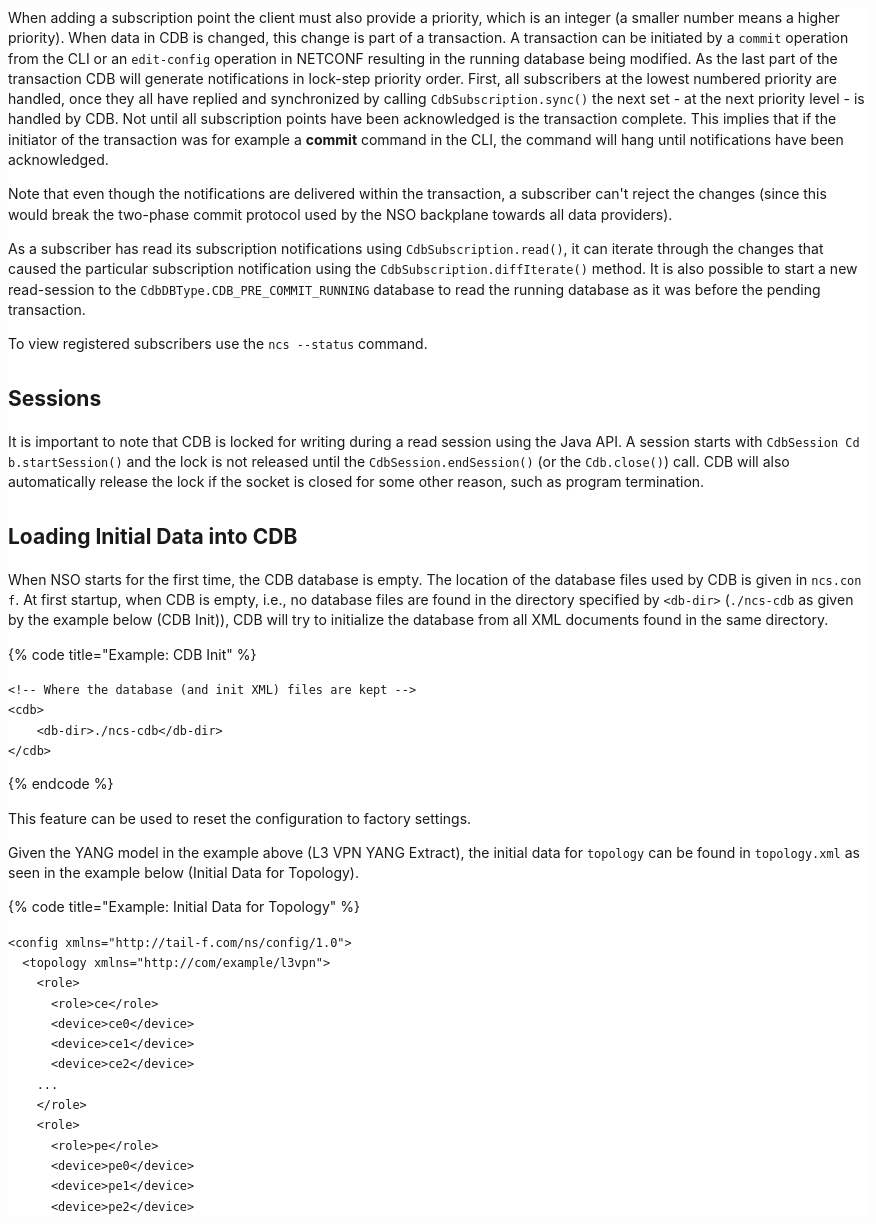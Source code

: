 When adding a subscription point the client must also provide a priority, which is an integer (a smaller number means a higher priority). When data in CDB is changed, this change is part of a transaction. A transaction can be initiated by a `commit` operation from the CLI or an `edit-config` operation in NETCONF resulting in the running database being modified. As the last part of the transaction CDB will generate notifications in lock-step priority order. First, all subscribers at the lowest numbered priority are handled, once they all have replied and synchronized by calling `CdbSubscription.sync()` the next set - at the next priority level - is handled by CDB. Not until all subscription points have been acknowledged is the transaction complete. This implies that if the initiator of the transaction was for example a **commit** command in the CLI, the command will hang until notifications have been acknowledged.

Note that even though the notifications are delivered within the transaction, a subscriber can't reject the changes (since this would break the two-phase commit protocol used by the NSO backplane towards all data providers).

As a subscriber has read its subscription notifications using `CdbSubscription.read()`, it can iterate through the changes that caused the particular subscription notification using the `CdbSubscription.diffIterate()` method. It is also possible to start a new read-session to the `CdbDBType.CDB_PRE_COMMIT_RUNNING` database to read the running database as it was before the pending transaction.

To view registered subscribers use the `ncs --status` command.

## Sessions <a href="#d5e2708" id="d5e2708"></a>

It is important to note that CDB is locked for writing during a read session using the Java API. A session starts with `CdbSession Cdb.startSession()` and the lock is not released until the `CdbSession.endSession()` (or the `Cdb.close()`) call. CDB will also automatically release the lock if the socket is closed for some other reason, such as program termination.

## Loading Initial Data into CDB <a href="#ug.cdb.init" id="ug.cdb.init"></a>

When NSO starts for the first time, the CDB database is empty. The location of the database files used by CDB is given in `ncs.conf`. At first startup, when CDB is empty, i.e., no database files are found in the directory specified by `<db-dir>` (`./ncs-cdb` as given by the example below (CDB Init)), CDB will try to initialize the database from all XML documents found in the same directory.

{% code title="Example: CDB Init" %}
```
<!-- Where the database (and init XML) files are kept -->
<cdb>
    <db-dir>./ncs-cdb</db-dir>
</cdb>
```
{% endcode %}

This feature can be used to reset the configuration to factory settings.

Given the YANG model in the example above (L3 VPN YANG Extract), the initial data for `topology` can be found in `topology.xml` as seen in the example below (Initial Data for Topology).

{% code title="Example: Initial Data for Topology" %}
```
<config xmlns="http://tail-f.com/ns/config/1.0">
  <topology xmlns="http://com/example/l3vpn">
    <role>
      <role>ce</role>
      <device>ce0</device>
      <device>ce1</device>
      <device>ce2</device>
    ...
    </role>
    <role>
      <role>pe</role>
      <device>pe0</device>
      <device>pe1</device>
      <device>pe2</device>
```